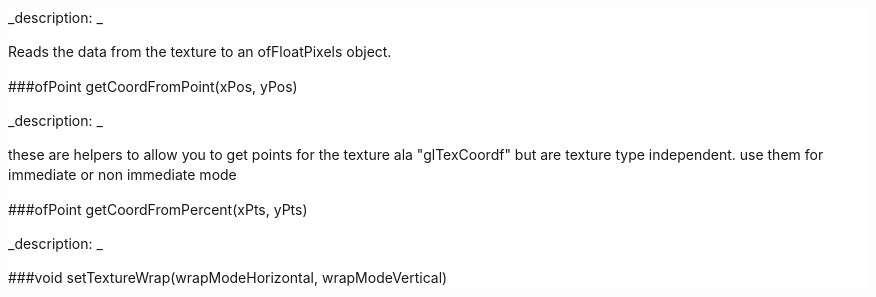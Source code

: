 
_description: _



Reads the data from the texture to an ofFloatPixels object.



















###ofPoint getCoordFromPoint(xPos, yPos)



_description: _



these are helpers to allow you to get points for the texture ala "glTexCoordf" but are texture type independent. use them for immediate or non immediate mode



















###ofPoint getCoordFromPercent(xPts, yPts)



_description: _






















###void setTextureWrap(wrapModeHorizontal, wrapModeVertical)


